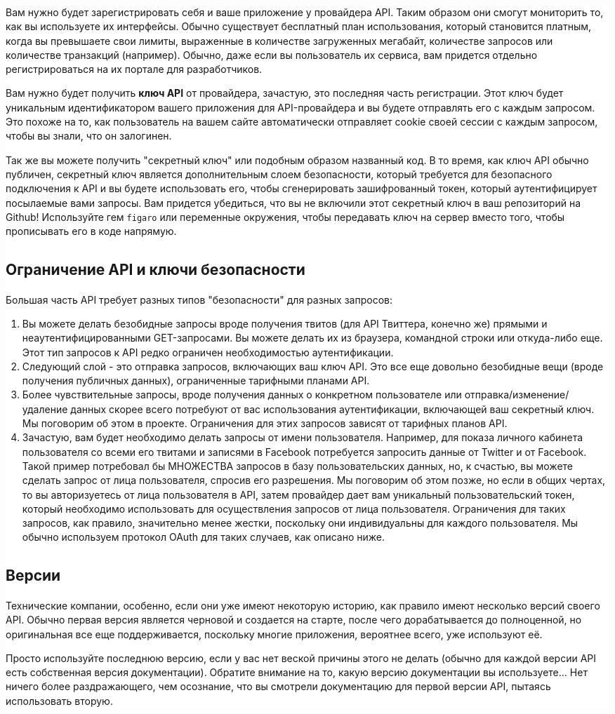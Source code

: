 Вам нужно будет зарегистрировать себя и ваше приложение у провайдера API. Таким образом они смогут мониторить то, как вы используете их интерфейсы. Обычно существует бесплатный план использования, который становится платным, когда вы превышаете свои лимиты, выраженные в количестве загруженных мегабайт, количестве запросов или количестве транзакций (например). Обычно, даже если вы пользователь их сервиса, вам придется отдельно регистрироваться на их портале для разработчиков.

Вам нужно будет получить **ключ API** от провайдера, зачастую, это последняя часть регистрации. Этот ключ будет уникальным идентификатором вашего приложения для API-провайдера и вы будете отправлять его с каждым запросом. Это похоже на то, как пользователь на вашем сайте автоматически отправляет cookie своей сессии с каждым запросом, чтобы вы знали, что он залогинен.

Так же вы можете получить "секретный ключ" или подобным образом названный код. В то время, как ключ API обычно публичен, секретный ключ является дополнительным слоем безопасности, который требуется для безопасного подключения к API и вы будете использовать его, чтобы сгенерировать зашифрованный токен, который аутентифицирует посылаемые вами запросы. Вам придется убедиться, что вы не включили этот секретный ключ в ваш репозиторий на Github! Используйте гем `figaro` или переменные окружения, чтобы передавать ключ на сервер вместо того, чтобы прописывать его в коде напрямую.

## Ограничение API и ключи безопасности

Большая часть API требует разных типов "безопасности" для разных запросов:

1. Вы можете делать безобидные запросы вроде получения твитов (для API Твиттера, конечно же) прямыми и неаутентифицированными GET-запросами. Вы можете делать их из браузера, командной строки или откуда-либо еще. Этот тип запросов к API редко ограничен необходимостью аутентификации.
2. Следующий слой - это отправка запросов, включающих ваш ключ API. Это все еще довольно безобидные вещи (вроде получения публичных данных), ограниченные тарифными планами API.
3. Более чувствительные запросы, вроде получения данных о конкретном пользователе или отправка/изменение/удаление данных скорее всего потребуют от вас использования аутентификации, включающей ваш секретный ключ. Мы поговорим об этом в проекте. Ограничения для этих запросов зависят от тарифных планов API.
4. Зачастую, вам будет необходимо делать запросы от имени пользователя. Например, для показа личного кабинета пользователя со всеми его твитами и записями в Facebook потребуется запросить данные от Twitter и от Facebook. Такой пример потребовал бы МНОЖЕСТВА запросов в базу пользовательских данных, но, к счастью, вы можете сделать запрос от лица пользователя, спросив его разрешения. Мы поговорим об этом позже, но если в общих чертах, то вы авторизуетесь от лица пользователя в API, затем провайдер дает вам уникальный пользовательский токен, который необходимо использовать для осуществления запросов от лица пользователя. Ограничения для таких запросов, как правило, значительно менее жестки, поскольку они индивидуальны для каждого пользователя. Мы обычно используем протокол OAuth для таких случаев, как описано ниже.

## Версии

Технические компании, особенно, если они уже имеют некоторую историю, как правило имеют несколько версий своего API. Обычно первая версия является черновой и создается на старте, после чего дорабатывается до полноценной, но оригинальная все еще поддерживается, поскольку многие приложения, вероятнее всего, уже используют её.

Просто используйте последнюю версию, если у вас нет веской причины этого не делать (обычно для каждой версии API есть собственная версия документации). Обратите внимание на то, какую версию документации вы используете... Нет ничего более раздражающего, чем осознание, что вы смотрели документацию для первой версии API, пытаясь использовать вторую.
